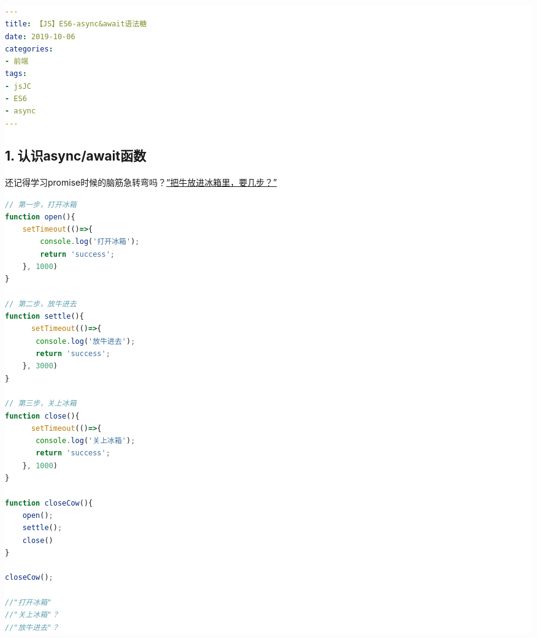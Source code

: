```yaml
---
title: 【JS】ES6-async&await语法糖
date: 2019-10-06
categories: 
- 前端
tags: 
- jsJC
- ES6
- async
---
```


## 1. 认识async/await函数

还记得学习promise时候的脑筋急转弯吗？[“把牛放进冰箱里，要几步？”](https://docs.zkkysqs.top/frontEnd/javascript/ES6-promise%E5%AD%A6%E4%B9%A0%E5%8F%8A%E6%89%8B%E5%86%99promise.html#_1-promise%E8%A6%81%E8%A7%A3%E5%86%B3%E7%9A%84%E9%97%AE%E9%A2%98%EF%BC%9A])

```js
// 第一步，打开冰箱
function open(){
    setTimeout(()=>{
        console.log('打开冰箱');
        return 'success';
    }, 1000)
}

// 第二步，放牛进去
function settle(){
      setTimeout(()=>{
       console.log('放牛进去');
       return 'success';
    }, 3000)
}

// 第三步，关上冰箱
function close(){
      setTimeout(()=>{
       console.log('关上冰箱');
       return 'success';
    }, 1000)
}

function closeCow(){
    open();
    settle();
    close()
}

closeCow();

//"打开冰箱"
//"关上冰箱"？
//"放牛进去"？
```
